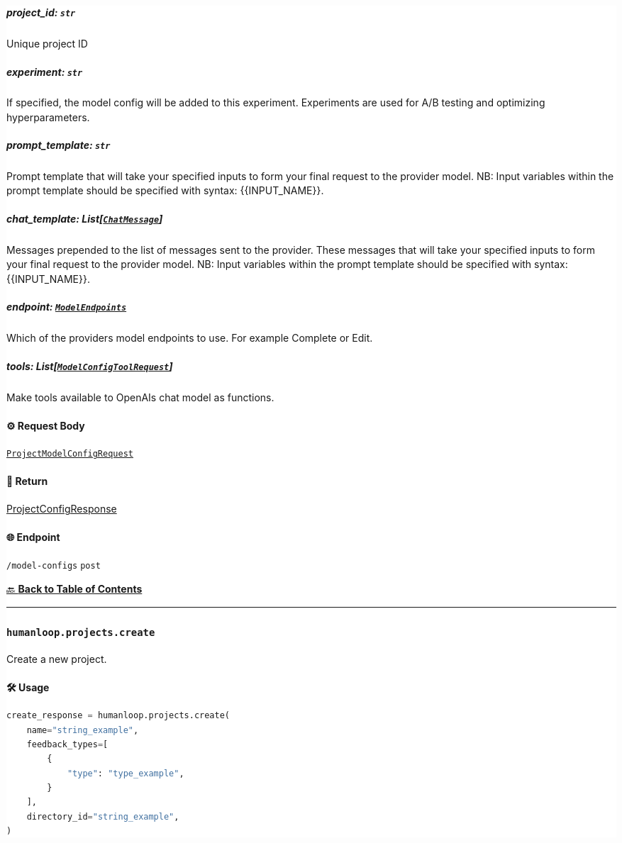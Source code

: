 ##### project_id: `str`

Unique project ID

##### experiment: `str`

If specified, the model config will be added to this experiment. Experiments are used for A/B testing and optimizing hyperparameters.

##### prompt_template: `str`

Prompt template that will take your specified inputs to form your final request to the provider model. NB: Input variables within the prompt template should be specified with syntax: {{INPUT_NAME}}.

##### chat_template: List[[`ChatMessage`](./humanloop/type/chat_message.py)]

Messages prepended to the list of messages sent to the provider. These messages that will take your specified inputs to form your final request to the provider model. NB: Input variables within the prompt template should be specified with syntax: {{INPUT_NAME}}.

##### endpoint: [`ModelEndpoints`](./humanloop/type/model_endpoints.py)

Which of the providers model endpoints to use. For example Complete or Edit.

##### tools: List[[`ModelConfigToolRequest`](./humanloop/type/model_config_tool_request.py)]

Make tools available to OpenAIs chat model as functions.

#### ⚙️ Request Body

[`ProjectModelConfigRequest`](./humanloop/type/project_model_config_request.py)
#### 🔄 Return

[ProjectConfigResponse](./humanloop/type/project_config_response.py)

#### 🌐 Endpoint

`/model-configs` `post`

[🔙 **Back to Table of Contents**](#table-of-contents)

---

### `humanloop.projects.create`

Create a new project.

#### 🛠️ Usage

```python
create_response = humanloop.projects.create(
    name="string_example",
    feedback_types=[
        {
            "type": "type_example",
        }
    ],
    directory_id="string_example",
)
```
